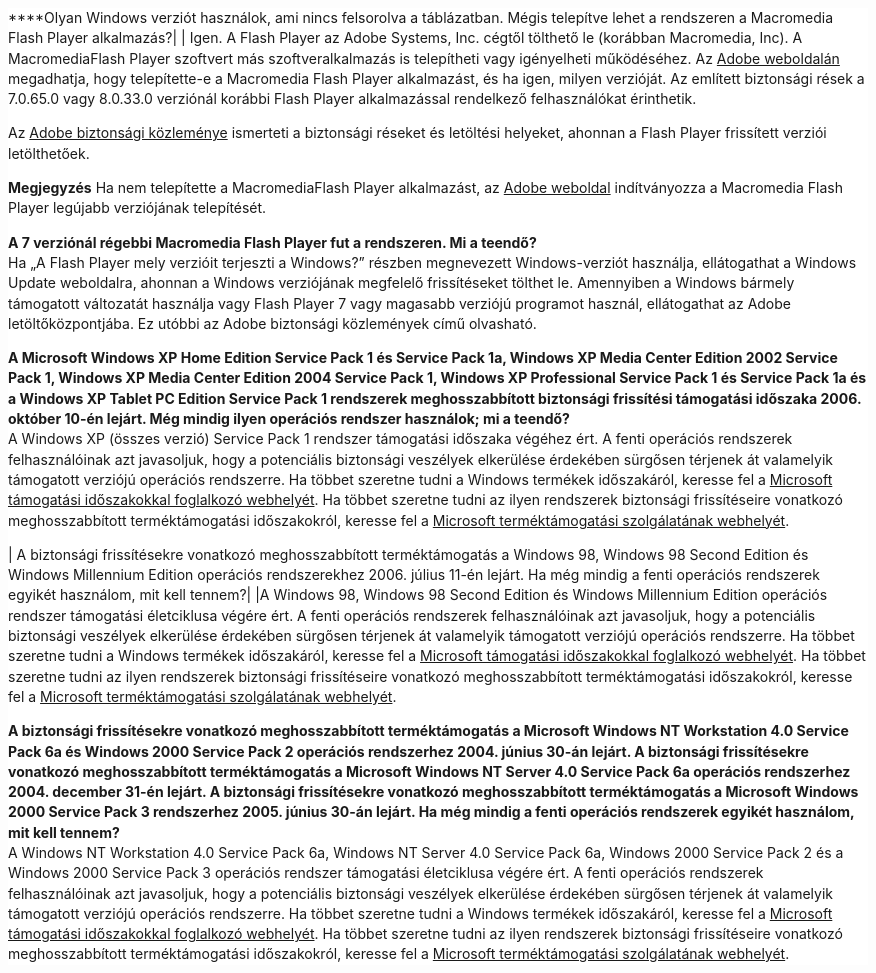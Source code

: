 ****Olyan Windows verziót használok, ami nincs felsorolva a táblázatban. Mégis telepítve lehet a rendszeren a Macromedia Flash Player alkalmazás?| |
Igen. A Flash Player az Adobe Systems, Inc. cégtől tölthető le (korábban Macromedia, Inc). A MacromediaFlash Player szoftvert más szoftveralkalmazás is telepítheti vagy igényelheti működéséhez. Az [Adobe weboldalán](http://www.adobe.com/software/flash/about/%20\t%20_blank) megadhatja, hogy telepítette-e a Macromedia Flash Player alkalmazást, és ha igen, milyen verzióját. Az említett biztonsági rések a 7.0.65.0 vagy 8.0.33.0 verziónál korábbi Flash Player alkalmazással rendelkező felhasználókat érinthetik.

Az [Adobe biztonsági közleménye](http://www.adobe.com/go/apsb06-11) ismerteti a biztonsági réseket és letöltési helyeket, ahonnan a Flash Player frissített verziói letölthetőek.
  
**Megjegyzés** Ha nem telepítette a MacromediaFlash Player alkalmazást, az [Adobe weboldal](http://www.adobe.com/software/flash/about/) indítványozza a Macromedia Flash Player legújabb verziójának telepítését.

**A 7 verziónál régebbi Macromedia Flash Player fut a rendszeren. Mi a teendő?**  
Ha „A Flash Player mely verzióit terjeszti a Windows?” részben megnevezett Windows-verziót használja, ellátogathat a Windows Update weboldalra, ahonnan a Windows verziójának megfelelő frissítéseket tölthet le. Amennyiben a Windows bármely támogatott változatát használja vagy Flash Player 7 vagy magasabb verziójú programot használ, ellátogathat az Adobe letöltőközpontjába. Ez utóbbi az Adobe biztonsági közlemények című olvasható.

**A Microsoft Windows XP Home Edition Service Pack 1 és Service Pack 1a, Windows XP Media Center Edition 2002 Service Pack 1, Windows XP Media Center Edition 2004 Service Pack 1, Windows XP Professional Service Pack 1 és Service Pack 1a és a Windows XP Tablet PC Edition Service Pack 1 rendszerek meghosszabbított biztonsági frissítési támogatási időszaka 2006. október 10-én lejárt. Még mindig ilyen operációs rendszer használok; mi a teendő?**  
A Windows XP (összes verzió) Service Pack 1 rendszer támogatási időszaka végéhez ért. A fenti operációs rendszerek felhasználóinak azt javasoljuk, hogy a potenciális biztonsági veszélyek elkerülése érdekében sürgősen térjenek át valamelyik támogatott verziójú operációs rendszerre. Ha többet szeretne tudni a Windows termékek időszakáról, keresse fel a [Microsoft támogatási időszakokkal foglalkozó webhelyét](http://go.microsoft.com/fwlink/?linkid=21742). Ha többet szeretne tudni az ilyen rendszerek biztonsági frissítéseire vonatkozó meghosszabbított terméktámogatási időszakokról, keresse fel a [Microsoft terméktámogatási szolgálatának webhelyét](http://go.microsoft.com/fwlink/?linkid=33328).

| A biztonsági frissítésekre vonatkozó meghosszabbított terméktámogatás a Windows 98, Windows 98 Second Edition és Windows Millennium Edition operációs rendszerekhez 2006. július 11-én lejárt. Ha még mindig a fenti operációs rendszerek egyikét használom, mit kell tennem?| |A Windows 98, Windows 98 Second Edition és Windows Millennium Edition operációs rendszer támogatási életciklusa végére ért. A fenti operációs rendszerek felhasználóinak azt javasoljuk, hogy a potenciális biztonsági veszélyek elkerülése érdekében sürgősen térjenek át valamelyik támogatott verziójú operációs rendszerre. Ha többet szeretne tudni a Windows termékek időszakáról, keresse fel a [Microsoft támogatási időszakokkal foglalkozó webhelyét](http://go.microsoft.com/fwlink/?linkid=21742). Ha többet szeretne tudni az ilyen rendszerek biztonsági frissítéseire vonatkozó meghosszabbított terméktámogatási időszakokról, keresse fel a [Microsoft terméktámogatási szolgálatának webhelyét](http://go.microsoft.com/fwlink/?linkid=33328).

**A biztonsági frissítésekre vonatkozó meghosszabbított terméktámogatás a Microsoft Windows NT Workstation 4.0 Service Pack 6a és Windows 2000 Service Pack 2 operációs rendszerhez 2004. június 30-án lejárt. A biztonsági frissítésekre vonatkozó meghosszabbított terméktámogatás a Microsoft Windows NT Server 4.0 Service Pack 6a operációs rendszerhez 2004. december 31-én lejárt. A biztonsági frissítésekre vonatkozó meghosszabbított terméktámogatás a Microsoft Windows 2000 Service Pack 3 rendszerhez 2005. június 30-án lejárt. Ha még mindig a fenti operációs rendszerek egyikét használom, mit kell tennem?**  
A Windows NT Workstation 4.0 Service Pack 6a, Windows NT Server 4.0 Service Pack 6a, Windows 2000 Service Pack 2 és a Windows 2000 Service Pack 3 operációs rendszer támogatási életciklusa végére ért. A fenti operációs rendszerek felhasználóinak azt javasoljuk, hogy a potenciális biztonsági veszélyek elkerülése érdekében sürgősen térjenek át valamelyik támogatott verziójú operációs rendszerre. Ha többet szeretne tudni a Windows termékek időszakáról, keresse fel a [Microsoft támogatási időszakokkal foglalkozó webhelyét](http://go.microsoft.com/fwlink/?linkid=21742). Ha többet szeretne tudni az ilyen rendszerek biztonsági frissítéseire vonatkozó meghosszabbított terméktámogatási időszakokról, keresse fel a [Microsoft terméktámogatási szolgálatának webhelyét](http://go.microsoft.com/fwlink/?linkid=33328).
